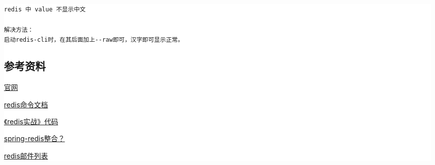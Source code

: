 

```
redis 中 value 不显示中文

解决方法： 
启动redis-cli时，在其后面加上--raw即可，汉字即可显示正常。
```







## 参考资料

[官网](https://redis.io/)

[redis命令文档](https://redis.io/commands)

[《redis实战》代码](https://github.com/josiahcarlson/redis-in-action)

[spring-redis整合？](https://www.springsource.org/spring-data/redis)

[redis邮件列表](https://groups.google.com/d/forum/redis-db/)

